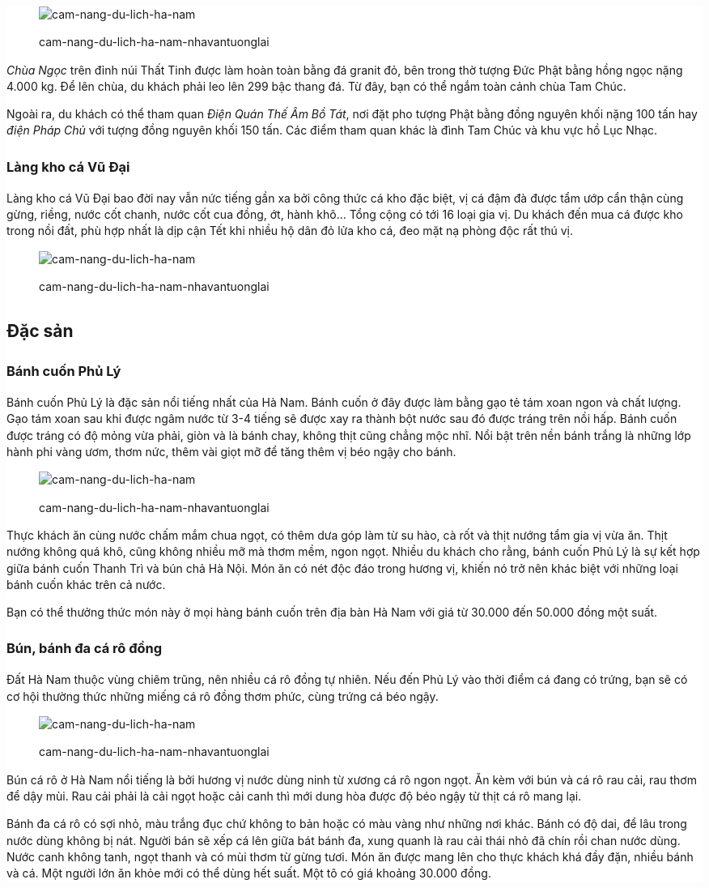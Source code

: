 <figure><img src="https://data.nhavantuonglai.com/image/article/cam-nang-du-lich-ha-nam-284.jpg" alt="cam-nang-du-lich-ha-nam" height=100% width=100%><figcaption><p>cam-nang-du-lich-ha-nam-nhavantuonglai</p></figcaption></figure>

_Chùa Ngọc_ trên đỉnh núi Thất Tinh được làm hoàn toàn bằng đá granit đỏ, bên trong thờ tượng Đức Phật bằng hồng ngọc nặng 4.000 kg. Để lên chùa, du khách phải leo lên 299 bậc thang đá. Từ đây, bạn có thể ngắm toàn cảnh chùa Tam Chúc.

Ngoài ra, du khách có thể tham quan _Điện Quán Thế Âm Bồ Tát_, nơi đặt pho tượng Phật bằng đồng nguyên khối nặng 100 tấn hay _điện Pháp Chủ_ với tượng đồng nguyên khối 150 tấn. Các điểm tham quan khác là đình Tam Chúc và khu vực hồ Lục Nhạc.

### Làng kho cá Vũ Đại

Làng kho cá Vũ Đại bao đời nay vẫn nức tiếng gần xa bởi công thức cá kho đặc biệt, vị cá đậm đà được tẩm ướp cẩn thận cùng gừng, riềng, nước cốt chanh, nước cốt cua đồng, ớt, hành khô… Tổng cộng có tới 16 loại gia vị. Du khách đến mua cá được kho trong nồi đất, phù hợp nhất là dịp cận Tết khi nhiều hộ dân đỏ lửa kho cá, đeo mặt nạ phòng độc rất thú vị.

<figure><img src="https://data.nhavantuonglai.com/image/article/cam-nang-du-lich-ha-nam-289.jpg" alt="cam-nang-du-lich-ha-nam" height=100% width=100%><figcaption><p>cam-nang-du-lich-ha-nam-nhavantuonglai</p></figcaption></figure>

## Đặc sản

### Bánh cuốn Phủ Lý

Bánh cuốn Phủ Lý là đặc sản nổi tiếng nhất của Hà Nam. Bánh cuốn ở đây được làm bằng gạo tẻ tám xoan ngon và chất lượng. Gạo tám xoan sau khi được ngâm nước từ 3-4 tiếng sẽ được xay ra thành bột nước sau đó được tráng trên nồi hấp. Bánh cuốn được tráng có độ mỏng vừa phải, giòn và là bánh chay, không thịt cũng chẳng mộc nhĩ. Nổi bật trên nền bánh trắng là những lớp hành phi vàng ươm, thơm nức, thêm vài giọt mỡ để tăng thêm vị béo ngậy cho bánh.

<figure><img src="https://data.nhavantuonglai.com/image/article/cam-nang-du-lich-ha-nam-285.jpg" alt="cam-nang-du-lich-ha-nam" height=100% width=100%><figcaption><p>cam-nang-du-lich-ha-nam-nhavantuonglai</p></figcaption></figure>

Thực khách ăn cùng nước chấm mắm chua ngọt, có thêm dưa góp làm từ su hào, cà rốt và thịt nướng tẩm gia vị vừa ăn. Thịt nướng không quá khô, cũng không nhiều mỡ mà thơm mềm, ngon ngọt. Nhiều du khách cho rằng, bánh cuốn Phủ Lý là sự kết hợp giữa bánh cuốn Thanh Trì và bún chả Hà Nội. Món ăn có nét độc đáo trong hương vị, khiến nó trở nên khác biệt với những loại bánh cuốn khác trên cả nước.

Bạn có thể thưởng thức món này ở mọi hàng bánh cuốn trên địa bàn Hà Nam với giá từ 30.000 đến 50.000 đồng một suất.

### Bún, bánh đa cá rô đồng

Đất Hà Nam thuộc vùng chiêm trũng, nên nhiều cá rô đồng tự nhiên. Nếu đến Phủ Lý vào thời điểm cá đang có trứng, bạn sẽ có cơ hội thường thức những miếng cá rô đồng thơm phức, cùng trứng cá béo ngậy.

<figure><img src="https://data.nhavantuonglai.com/image/article/cam-nang-du-lich-ha-nam-286.jpg" alt="cam-nang-du-lich-ha-nam" height=100% width=100%><figcaption><p>cam-nang-du-lich-ha-nam-nhavantuonglai</p></figcaption></figure>

Bún cá rô ở Hà Nam nổi tiếng là bởi hương vị nước dùng ninh từ xương cá rô ngon ngọt. Ăn kèm với bún và cá rô rau cải, rau thơm để dậy mùi. Rau cải phải là cải ngọt hoặc cải canh thì mới dung hòa được độ béo ngậy từ thịt cá rô mang lại.

Bánh đa cá rô có sợi nhỏ, màu trắng đục chứ không to bản hoặc có màu vàng như những nơi khác. Bánh có độ dai, để lâu trong nước dùng không bị nát. Người bán sẽ xếp cá lên giữa bát bánh đa, xung quanh là rau cải thái nhỏ đã chín rồi chan nước dùng. Nước canh không tanh, ngọt thanh và có mùi thơm từ gừng tươi. Món ăn được mang lên cho thực khách khá đầy đặn, nhiều bánh và cá. Một người lớn ăn khỏe mới có thể dùng hết suất. Một tô có giá khoảng 30.000 đồng.
